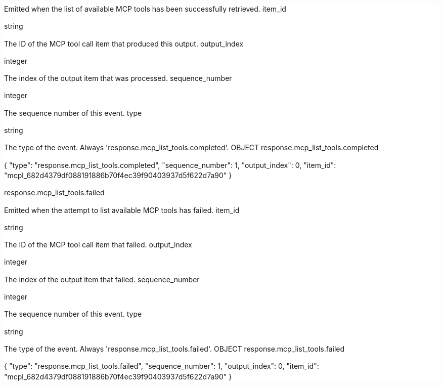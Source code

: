 Emitted when the list of available MCP tools has been successfully retrieved.
item_id

string

The ID of the MCP tool call item that produced this output.
output_index

integer

The index of the output item that was processed.
sequence_number

integer

The sequence number of this event.
type

string

The type of the event. Always 'response.mcp_list_tools.completed'.
OBJECT response.mcp_list_tools.completed

{
"type": "response.mcp_list_tools.completed",
"sequence_number": 1,
"output_index": 0,
"item_id": "mcpl_682d4379df088191886b70f4ec39f90403937d5f622d7a90"
}

response.mcp_list_tools.failed

Emitted when the attempt to list available MCP tools has failed.
item_id

string

The ID of the MCP tool call item that failed.
output_index

integer

The index of the output item that failed.
sequence_number

integer

The sequence number of this event.
type

string

The type of the event. Always 'response.mcp_list_tools.failed'.
OBJECT response.mcp_list_tools.failed

{
"type": "response.mcp_list_tools.failed",
"sequence_number": 1,
"output_index": 0,
"item_id": "mcpl_682d4379df088191886b70f4ec39f90403937d5f622d7a90"
}

